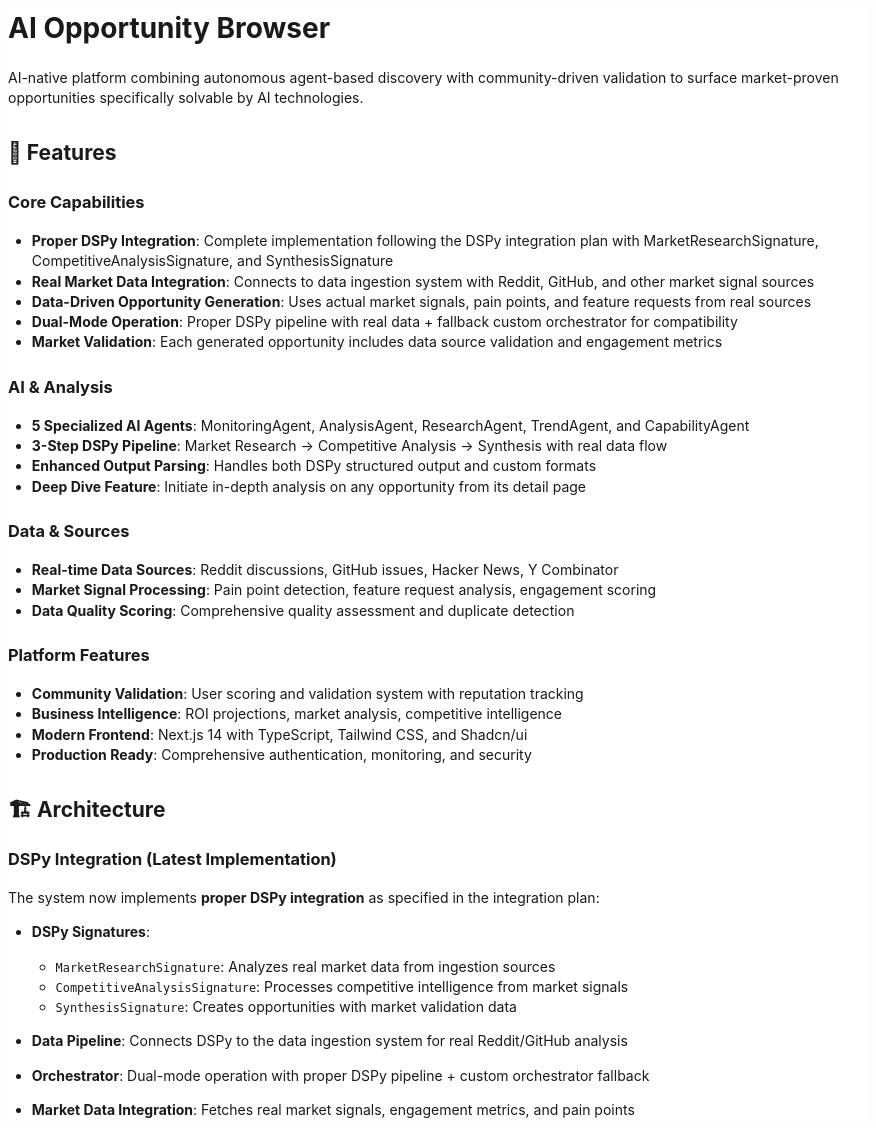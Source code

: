 # AI Opportunity Browser

AI-native platform combining autonomous agent-based discovery with community-driven validation to surface market-proven opportunities specifically solvable by AI technologies.

## 🚀 Features

### Core Capabilities
- **Proper DSPy Integration**: Complete implementation following the DSPy integration plan with MarketResearchSignature, CompetitiveAnalysisSignature, and SynthesisSignature
- **Real Market Data Integration**: Connects to data ingestion system with Reddit, GitHub, and other market signal sources
- **Data-Driven Opportunity Generation**: Uses actual market signals, pain points, and feature requests from real sources
- **Dual-Mode Operation**: Proper DSPy pipeline with real data + fallback custom orchestrator for compatibility
- **Market Validation**: Each generated opportunity includes data source validation and engagement metrics

### AI & Analysis
- **5 Specialized AI Agents**: MonitoringAgent, AnalysisAgent, ResearchAgent, TrendAgent, and CapabilityAgent
- **3-Step DSPy Pipeline**: Market Research → Competitive Analysis → Synthesis with real data flow
- **Enhanced Output Parsing**: Handles both DSPy structured output and custom formats
- **Deep Dive Feature**: Initiate in-depth analysis on any opportunity from its detail page

### Data & Sources
- **Real-time Data Sources**: Reddit discussions, GitHub issues, Hacker News, Y Combinator
- **Market Signal Processing**: Pain point detection, feature request analysis, engagement scoring
- **Data Quality Scoring**: Comprehensive quality assessment and duplicate detection

### Platform Features
- **Community Validation**: User scoring and validation system with reputation tracking
- **Business Intelligence**: ROI projections, market analysis, competitive intelligence
- **Modern Frontend**: Next.js 14 with TypeScript, Tailwind CSS, and Shadcn/ui
- **Production Ready**: Comprehensive authentication, monitoring, and security

## 🏗️ Architecture

### DSPy Integration (Latest Implementation)
The system now implements **proper DSPy integration** as specified in the integration plan:

- **DSPy Signatures**: 
  - `MarketResearchSignature`: Analyzes real market data from ingestion sources
  - `CompetitiveAnalysisSignature`: Processes competitive intelligence from market signals  
  - `SynthesisSignature`: Creates opportunities with market validation data

- **Data Pipeline**: Connects DSPy to the data ingestion system for real Reddit/GitHub analysis
- **Orchestrator**: Dual-mode operation with proper DSPy pipeline + custom orchestrator fallback
- **Market Data Integration**: Fetches real market signals, engagement metrics, and pain points

